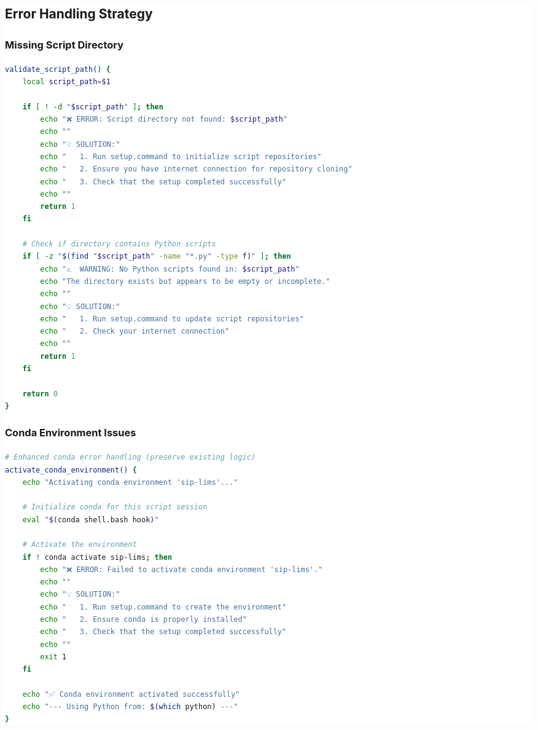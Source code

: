 
## Error Handling Strategy

### Missing Script Directory
```bash
validate_script_path() {
    local script_path=$1
    
    if [ ! -d "$script_path" ]; then
        echo "❌ ERROR: Script directory not found: $script_path"
        echo ""
        echo "💡 SOLUTION:"
        echo "   1. Run setup.command to initialize script repositories"
        echo "   2. Ensure you have internet connection for repository cloning"
        echo "   3. Check that the setup completed successfully"
        echo ""
        return 1
    fi
    
    # Check if directory contains Python scripts
    if [ -z "$(find "$script_path" -name "*.py" -type f)" ]; then
        echo "⚠️  WARNING: No Python scripts found in: $script_path"
        echo "The directory exists but appears to be empty or incomplete."
        echo ""
        echo "💡 SOLUTION:"
        echo "   1. Run setup.command to update script repositories"
        echo "   2. Check your internet connection"
        echo ""
        return 1
    fi
    
    return 0
}
```

### Conda Environment Issues
```bash
# Enhanced conda error handling (preserve existing logic)
activate_conda_environment() {
    echo "Activating conda environment 'sip-lims'..."
    
    # Initialize conda for this script session
    eval "$(conda shell.bash hook)"
    
    # Activate the environment
    if ! conda activate sip-lims; then
        echo "❌ ERROR: Failed to activate conda environment 'sip-lims'."
        echo ""
        echo "💡 SOLUTION:"
        echo "   1. Run setup.command to create the environment"
        echo "   2. Ensure conda is properly installed"
        echo "   3. Check that the setup completed successfully"
        echo ""
        exit 1
    fi
    
    echo "✅ Conda environment activated successfully"
    echo "--- Using Python from: $(which python) ---"
}
```
